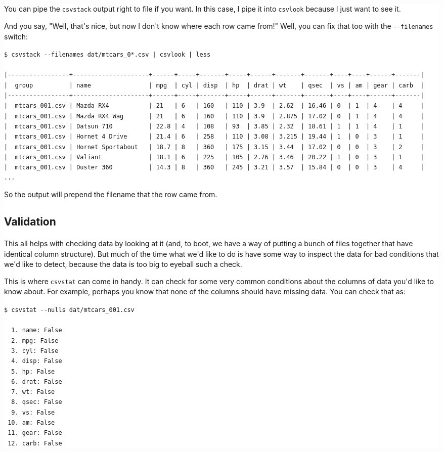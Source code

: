 You can pipe the `csvstack` output right to file if you want.  In this case,
I pipe it into `csvlook` because I just want to see it.

And you say, "Well, that's nice, but now I don't know where each row came
from!"  Well, you can fix that too with the `--filenames` switch:

```
$ csvstack --filenames dat/mtcars_0*.csv | csvlook | less

|-----------------+---------------------+------+-----+-------+-----+------+-------+-------+----+----+------+-------|
|  group          | name                | mpg  | cyl | disp  | hp  | drat | wt    | qsec  | vs | am | gear | carb  |
|-----------------+---------------------+------+-----+-------+-----+------+-------+-------+----+----+------+-------|
|  mtcars_001.csv | Mazda RX4           | 21   | 6   | 160   | 110 | 3.9  | 2.62  | 16.46 | 0  | 1  | 4    | 4     |
|  mtcars_001.csv | Mazda RX4 Wag       | 21   | 6   | 160   | 110 | 3.9  | 2.875 | 17.02 | 0  | 1  | 4    | 4     |
|  mtcars_001.csv | Datsun 710          | 22.8 | 4   | 108   | 93  | 3.85 | 2.32  | 18.61 | 1  | 1  | 4    | 1     |
|  mtcars_001.csv | Hornet 4 Drive      | 21.4 | 6   | 258   | 110 | 3.08 | 3.215 | 19.44 | 1  | 0  | 3    | 1     |
|  mtcars_001.csv | Hornet Sportabout   | 18.7 | 8   | 360   | 175 | 3.15 | 3.44  | 17.02 | 0  | 0  | 3    | 2     |
|  mtcars_001.csv | Valiant             | 18.1 | 6   | 225   | 105 | 2.76 | 3.46  | 20.22 | 1  | 0  | 3    | 1     |
|  mtcars_001.csv | Duster 360          | 14.3 | 8   | 360   | 245 | 3.21 | 3.57  | 15.84 | 0  | 0  | 3    | 4     |
...
```

So the output will prepend the filename that the row came from.

## Validation

This all helps with checking data by looking at it (and, to boot, we have a way
of putting a bunch of files together that have identical column structure).
But much of the time what we'd like to do is have some way to inspect the data
for bad conditions that we'd like to detect, because the data is too big to
eyeball such a check.

This is where `csvstat` can come in handy.  It can check for some very common
conditions about the columns of data you'd like to know about.  For example,
perhaps you know that none of the columns should have missing data.  You can
check that as:

```
$ csvstat --nulls dat/mtcars_001.csv

  1. name: False
  2. mpg: False
  3. cyl: False
  4. disp: False
  5. hp: False
  6. drat: False
  7. wt: False
  8. qsec: False
  9. vs: False
 10. am: False
 11. gear: False
 12. carb: False
```
